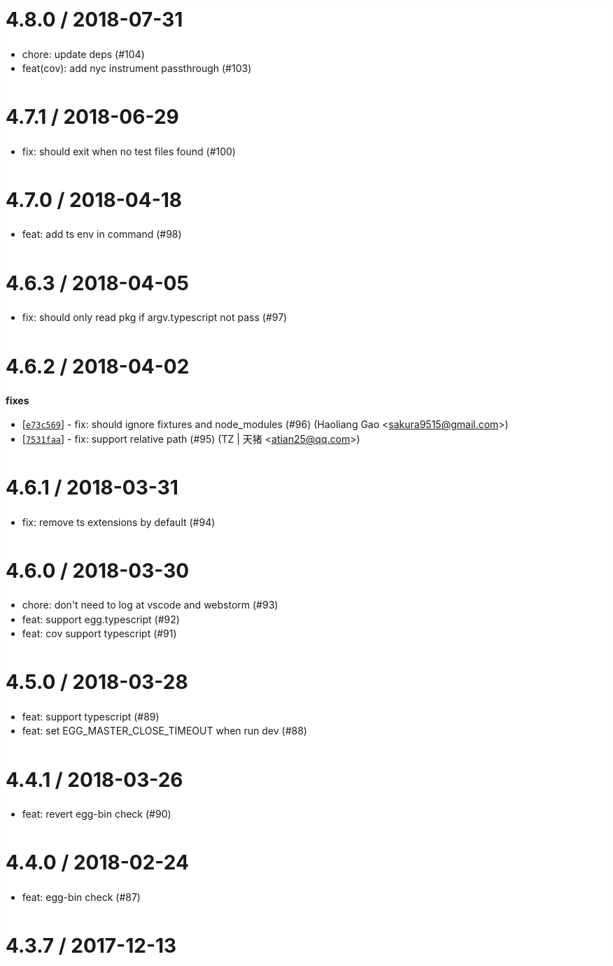 4.8.0 / 2018-07-31
==================

  * chore: update deps (#104)
  * feat(cov): add nyc instrument passthrough (#103)

4.7.1 / 2018-06-29
==================

  * fix: should exit when no test files found (#100)

4.7.0 / 2018-04-18
==================

  * feat: add ts env in command (#98)

4.6.3 / 2018-04-05
==================

  * fix: should only read pkg if argv.typescript not pass (#97)

4.6.2 / 2018-04-02
==================

**fixes**
  * [[`e73c569`](http://github.com/eggjs/egg-bin/commit/e73c56952cdbd0f925e8aea1ad1b3098e9ccc90e)] - fix: should ignore fixtures and node_modules (#96) (Haoliang Gao <<sakura9515@gmail.com>>)
  * [[`7531faa`](http://github.com/eggjs/egg-bin/commit/7531faaae98e126ec0151721a5fbf7a73b6246b3)] - fix: support relative path (#95) (TZ | 天猪 <<atian25@qq.com>>)

4.6.1 / 2018-03-31
==================

  * fix: remove ts extensions by default (#94)

4.6.0 / 2018-03-30
==================

  * chore: don't need to log at vscode and webstorm (#93)
  * feat: support egg.typescript (#92)
  * feat: cov support typescript (#91)

4.5.0 / 2018-03-28
==================

  * feat: support typescript (#89)
  * feat: set EGG_MASTER_CLOSE_TIMEOUT when run dev (#88)

4.4.1 / 2018-03-26
==================

  * feat: revert egg-bin check (#90)

4.4.0 / 2018-02-24
==================

  * feat: egg-bin check (#87)

4.3.7 / 2017-12-13
==================
